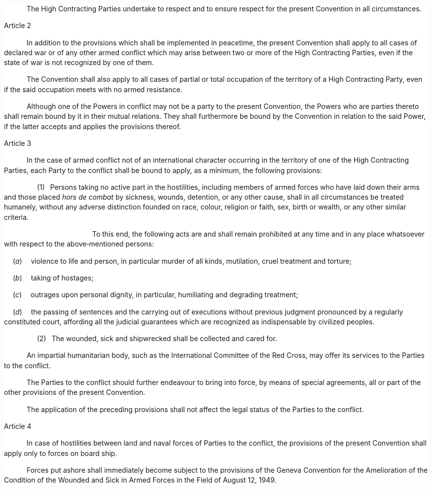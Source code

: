        The High Contracting Parties undertake to respect and to ensure respect for the present Convention in all circumstances.

Article 2

       In addition to the provisions which shall be implemented in peacetime, the present Convention shall apply to all cases of declared war or of any other armed conflict which may arise between two or more of the High Contracting Parties, even if the state of war is not recognized by one of them.

       The Convention shall also apply to all cases of partial or total occupation of the territory of a High Contracting Party, even if the said occupation meets with no armed resistance.

       Although one of the Powers in conflict may not be a party to the present Convention, the Powers who are parties thereto shall remain bound by it in their mutual relations. They shall furthermore be bound by the Convention in relation to the said Power, if the latter accepts and applies the provisions thereof.

Article 3

       In the case of armed conflict not of an international character occurring in the territory of one of the High Contracting Parties, each Party to the conflict shall be bound to apply, as a minimum, the following provisions:

          (1)  Persons taking no active part in the hostilities, including members of armed forces who have laid down their arms and those placed _hors de combat_ by sickness, wounds, detention, or any other cause, shall in all circumstances be treated humanely, without any adverse distinction founded on race, colour, religion or faith, sex, birth or wealth, or any other similar criteria.

                          To this end, the following acts are and shall remain prohibited at any time and in any place whatsoever with respect to the above‑mentioned persons:

   (_a_)   violence to life and person, in particular murder of all kinds, mutilation, cruel treatment and torture;

   (_b_)   taking of hostages;

   (_c_)   outrages upon personal dignity, in particular, humiliating and degrading treatment;

   (_d_)   the passing of sentences and the carrying out of executions without previous judgment pronounced by a regularly constituted court, affording all the judicial guarantees which are recognized as indispensable by civilized peoples.

          (2)  The wounded, sick and shipwrecked shall be collected and cared for.

       An impartial humanitarian body, such as the International Committee of the Red Cross, may offer its services to the Parties to the conflict.

       The Parties to the conflict should further endeavour to bring into force, by means of special agreements, all or part of the other provisions of the present Convention.

       The application of the preceding provisions shall not affect the legal status of the Parties to the conflict.

Article 4

       In case of hostilities between land and naval forces of Parties to the conflict, the provisions of the present Convention shall apply only to forces on board ship.

       Forces put ashore shall immediately become subject to the provisions of the Geneva Convention for the Amelioration of the Condition of the Wounded and Sick in Armed Forces in the Field of August 12, 1949.
